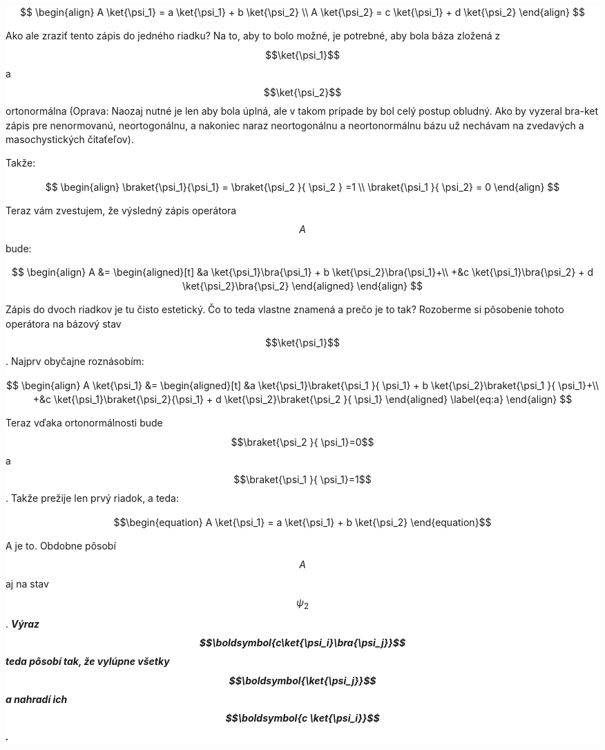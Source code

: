 $$
\begin{align}
A \ket{\psi_1} = a \ket{\psi_1} + b \ket{\psi_2} \\
A \ket{\psi_2} = c \ket{\psi_1} + d \ket{\psi_2}
\end{align}
$$

Ako ale zraziť tento zápis do jedného riadku? Na to, aby to bolo možné, je potrebné, aby bola báza zložená z $$\ket{\psi_1}$$ a $$\ket{\psi_2}$$ ortonormálna (Oprava: Naozaj nutné je len aby bola úplná, ale v takom prípade by bol celý postup obludný. Ako by vyzeral bra-ket zápis pre nenormovanú, neortogonálnu, a nakoniec naraz neortogonálnu a neortonormálnu bázu už nechávam na zvedavých a masochystických čitaťeľov).

Takže:

$$
\begin{align}
\braket{\psi_1}{\psi_1} = \braket{\psi_2 }{ \psi_2 } =1 \\
\braket{\psi_1 }{ \psi_2} = 0
\end{align}
$$

Teraz vám zvestujem, že výsledný zápis operátora $$A$$ bude:

$$
\begin{align}
A &= \begin{aligned}[t]
&a \ket{\psi_1}\bra{\psi_1} + b \ket{\psi_2}\bra{\psi_1}+\\
+&c \ket{\psi_1}\bra{\psi_2} + d \ket{\psi_2}\bra{\psi_2}
\end{aligned}
\end{align}
$$

Zápis do dvoch riadkov je tu čisto estetický. Čo to teda vlastne znamená a prečo je to tak? Rozoberme si pôsobenie tohoto operátora na bázový stav $$\ket{\psi_1}$$. Najprv obyčajne roznásobím:

$$
\begin{align}
A \ket{\psi_1} &= \begin{aligned}[t]
&a \ket{\psi_1}\braket{\psi_1 }{ \psi_1} + b \ket{\psi_2}\braket{\psi_1 }{ \psi_1}+\\
+&c \ket{\psi_1}\braket{\psi_2}{\psi_1} + d \ket{\psi_2}\braket{\psi_2 }{ \psi_1}
\end{aligned}
\label{eq:a}
\end{align}
$$

Teraz vďaka ortonormálnosti bude $$\braket{\psi_2 }{ \psi_1}=0$$ a  $$\braket{\psi_1 }{ \psi_1}=1$$. Takže prežije len prvý riadok, a teda:

$$\begin{equation}
A \ket{\psi_1} = a \ket{\psi_1} + b \ket{\psi_2}
\end{equation}$$

A je to. Obdobne pôsobí $$A$$ aj na stav $$\psi_2$$. **_Výraz $$\boldsymbol{c\ket{\psi_i}\bra{\psi_j}}$$ teda pôsobí tak, že vylúpne všetky $$\boldsymbol{\ket{\psi_j}}$$ a nahradí ich $$\boldsymbol{c \ket{\psi_i}}$$._**
